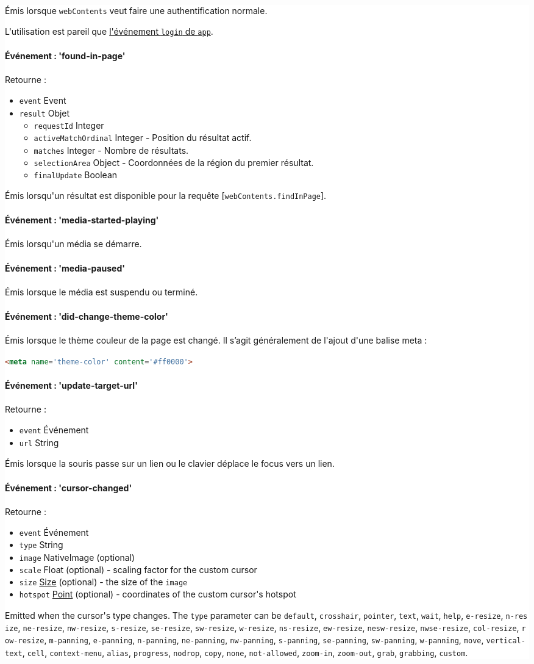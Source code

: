 Émis lorsque `webContents` veut faire une authentification normale.

L'utilisation est pareil que [l'événement `login` de `app`](app.md#event-login).

#### Événement : 'found-in-page'

Retourne :

* `event` Event
* `result` Objet 
  * `requestId` Integer
  * `activeMatchOrdinal` Integer - Position du résultat actif.
  * `matches` Integer - Nombre de résultats.
  * `selectionArea` Object - Coordonnées de la région du premier résultat.
  * `finalUpdate` Boolean

Émis lorsqu'un résultat est disponible pour la requête [`webContents.findInPage`].

#### Événement : 'media-started-playing'

Émis lorsqu'un média se démarre.

#### Événement : 'media-paused'

Émis lorsque le média est suspendu ou terminé.

#### Événement : 'did-change-theme-color'

Émis lorsque le thème couleur de la page est changé. Il s’agit généralement de l'ajout d'une balise meta :

```html
<meta name='theme-color' content='#ff0000'>
```

#### Événement : 'update-target-url'

Retourne :

* `event` Événement
* `url` String

Émis lorsque la souris passe sur un lien ou le clavier déplace le focus vers un lien.

#### Événement : 'cursor-changed'

Retourne :

* `event` Événement
* `type` String
* `image` NativeImage (optional)
* `scale` Float (optional) - scaling factor for the custom cursor
* `size` [Size](structures/size.md) (optional) - the size of the `image`
* `hotspot` [Point](structures/point.md) (optional) - coordinates of the custom cursor's hotspot

Emitted when the cursor's type changes. The `type` parameter can be `default`, `crosshair`, `pointer`, `text`, `wait`, `help`, `e-resize`, `n-resize`, `ne-resize`, `nw-resize`, `s-resize`, `se-resize`, `sw-resize`, `w-resize`, `ns-resize`, `ew-resize`, `nesw-resize`, `nwse-resize`, `col-resize`, `row-resize`, `m-panning`, `e-panning`, `n-panning`, `ne-panning`, `nw-panning`, `s-panning`, `se-panning`, `sw-panning`, `w-panning`, `move`, `vertical-text`, `cell`, `context-menu`, `alias`, `progress`, `nodrop`, `copy`, `none`, `not-allowed`, `zoom-in`, `zoom-out`, `grab`, `grabbing`, `custom`.
